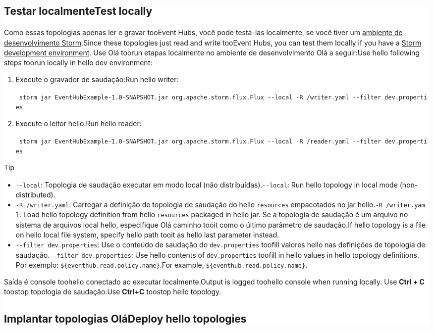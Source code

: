 ## <a name="test-locally"></a><span data-ttu-id="e3d54-203">Testar localmente</span><span class="sxs-lookup"><span data-stu-id="e3d54-203">Test locally</span></span>

<span data-ttu-id="e3d54-204">Como essas topologias apenas ler e gravar tooEvent Hubs, você pode testá-las localmente, se você tiver um [ambiente de desenvolvimento Storm](http://storm.apache.org/releases/current/Setting-up-development-environment.html).</span><span class="sxs-lookup"><span data-stu-id="e3d54-204">Since these topologies just read and write tooEvent Hubs, you can test them locally if you have a [Storm development environment](http://storm.apache.org/releases/current/Setting-up-development-environment.html).</span></span> <span data-ttu-id="e3d54-205">Use Olá toorun etapas localmente no ambiente de desenvolvimento Olá a seguir:</span><span class="sxs-lookup"><span data-stu-id="e3d54-205">Use hello following steps toorun locally in hello dev environment:</span></span>

1. <span data-ttu-id="e3d54-206">Execute o gravador de saudação:</span><span class="sxs-lookup"><span data-stu-id="e3d54-206">Run hello writer:</span></span>

        storm jar EventHubExample-1.0-SNAPSHOT.jar org.apache.storm.flux.Flux --local -R /writer.yaml --filter dev.properties

2. <span data-ttu-id="e3d54-207">Execute o leitor hello:</span><span class="sxs-lookup"><span data-stu-id="e3d54-207">Run hello reader:</span></span>

        storm jar EventHubExample-1.0-SNAPSHOT.jar org.apache.storm.flux.Flux --local -R /reader.yaml --filter dev.properties

> [!TIP]
> * <span data-ttu-id="e3d54-208">`--local`: Topologia de saudação executar em modo local (não distribuídas).</span><span class="sxs-lookup"><span data-stu-id="e3d54-208">`--local`: Run hello topology in local mode (non-distributed).</span></span>
> * <span data-ttu-id="e3d54-209">`-R /writer.yaml`: Carregar a definição de topologia de saudação do hello `resources` empacotados no jar hello.</span><span class="sxs-lookup"><span data-stu-id="e3d54-209">`-R /writer.yaml`: Load hello topology definition from hello `resources` packaged in hello jar.</span></span> <span data-ttu-id="e3d54-210">Se a topologia de saudação é um arquivo no sistema de arquivos local hello, especifique Olá caminho tooit como o último parâmetro de saudação.</span><span class="sxs-lookup"><span data-stu-id="e3d54-210">If hello topology is a file on hello local file system, specify hello path tooit as hello last parameter instead.</span></span>
> * <span data-ttu-id="e3d54-211">`--filter dev.properties`: Use o conteúdo de saudação do `dev.properties` toofill valores hello nas definições de topologia de saudação.</span><span class="sxs-lookup"><span data-stu-id="e3d54-211">`--filter dev.properties`: Use hello contents of `dev.properties` toofill in hello values in hello topology definitions.</span></span> <span data-ttu-id="e3d54-212">Por exemplo: `${eventhub.read.policy.name}`.</span><span class="sxs-lookup"><span data-stu-id="e3d54-212">For example, `${eventhub.read.policy.name}`.</span></span>

<span data-ttu-id="e3d54-213">Saída é console toohello conectado ao executar localmente.</span><span class="sxs-lookup"><span data-stu-id="e3d54-213">Output is logged toohello console when running locally.</span></span> <span data-ttu-id="e3d54-214">Use __Ctrl + C__ toostop topologia de saudação.</span><span class="sxs-lookup"><span data-stu-id="e3d54-214">Use __Ctrl+C__ toostop hello topology.</span></span>

## <a name="deploy-hello-topologies"></a><span data-ttu-id="e3d54-215">Implantar topologias Olá</span><span class="sxs-lookup"><span data-stu-id="e3d54-215">Deploy hello topologies</span></span>
